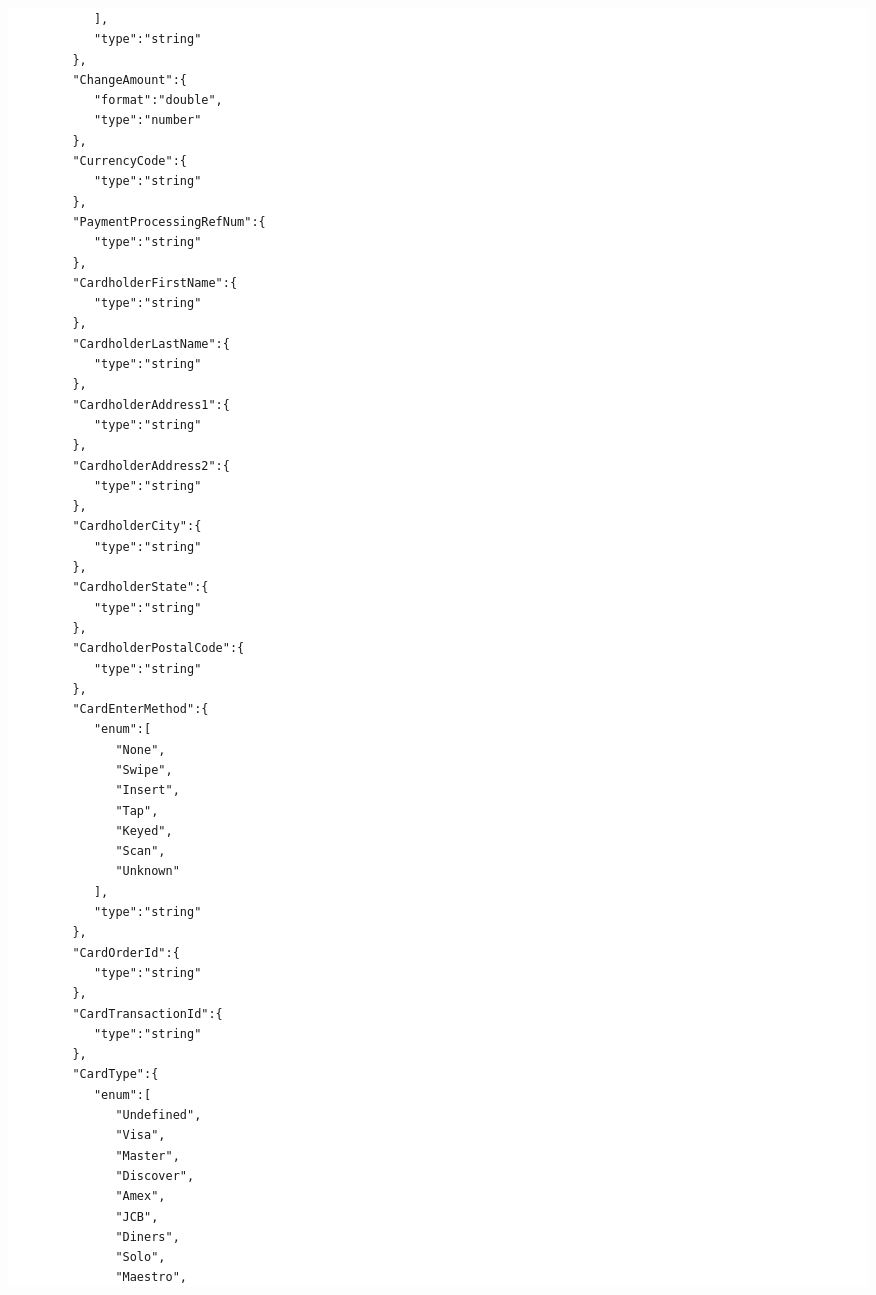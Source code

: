 ~~~
            ],
            "type":"string"
         },
         "ChangeAmount":{
            "format":"double",
            "type":"number"
         },
         "CurrencyCode":{
            "type":"string"
         },
         "PaymentProcessingRefNum":{
            "type":"string"
         },
         "CardholderFirstName":{
            "type":"string"
         },
         "CardholderLastName":{
            "type":"string"
         },
         "CardholderAddress1":{
            "type":"string"
         },
         "CardholderAddress2":{
            "type":"string"
         },
         "CardholderCity":{
            "type":"string"
         },
         "CardholderState":{
            "type":"string"
         },
         "CardholderPostalCode":{
            "type":"string"
         },
         "CardEnterMethod":{
            "enum":[
               "None",
               "Swipe",
               "Insert",
               "Tap",
               "Keyed",
               "Scan",
               "Unknown"
            ],
            "type":"string"
         },
         "CardOrderId":{
            "type":"string"
         },
         "CardTransactionId":{
            "type":"string"
         },
         "CardType":{
            "enum":[
               "Undefined",
               "Visa",
               "Master",
               "Discover",
               "Amex",
               "JCB",
               "Diners",
               "Solo",
               "Maestro",
~~~